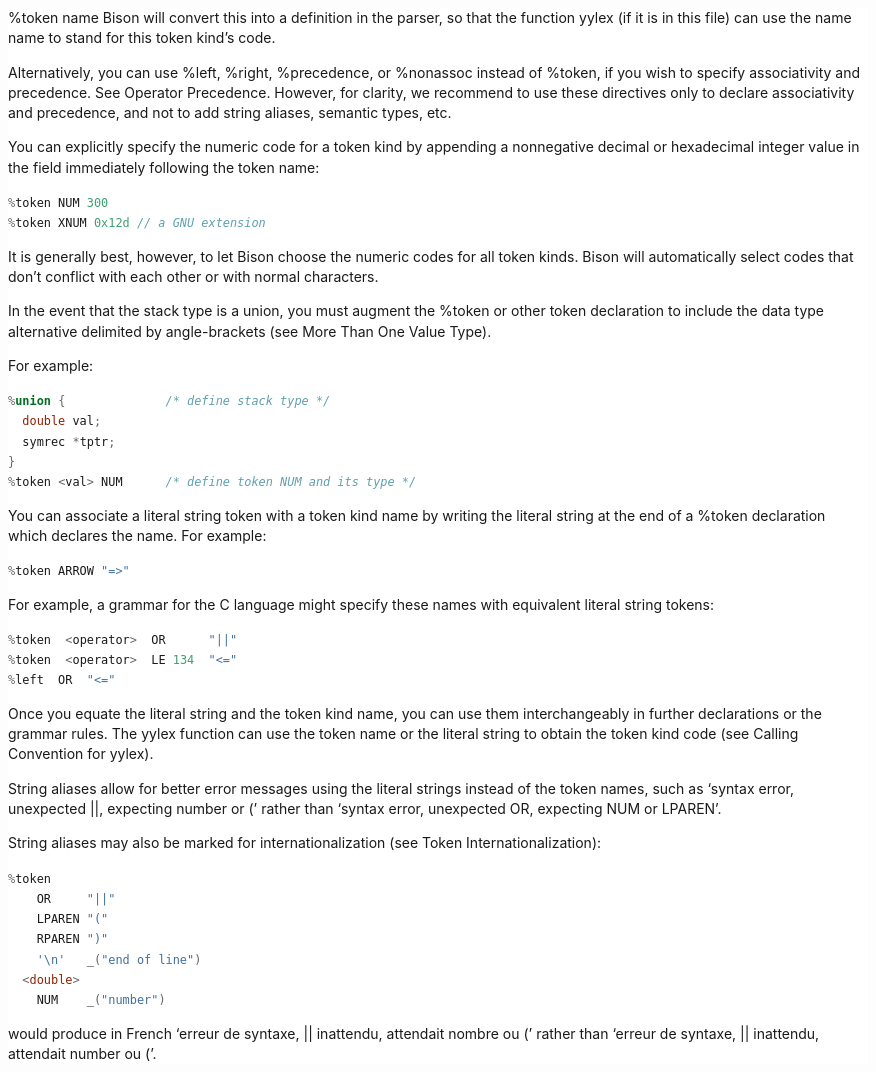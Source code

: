 %token name
Bison will convert this into a definition in the parser, so that the function yylex (if it is in this file) can use the name name to stand for this token kind’s code.

Alternatively, you can use %left, %right, %precedence, or %nonassoc instead of %token, if you wish to specify associativity and precedence. See Operator Precedence. However, for clarity, we recommend to use these directives only to declare associativity and precedence, and not to add string aliases, semantic types, etc.

You can explicitly specify the numeric code for a token kind by appending a nonnegative decimal or hexadecimal integer value in the field immediately following the token name:
```c
%token NUM 300
%token XNUM 0x12d // a GNU extension
```
It is generally best, however, to let Bison choose the numeric codes for all token kinds. Bison will automatically select codes that don’t conflict with each other or with normal characters.

In the event that the stack type is a union, you must augment the %token or other token declaration to include the data type alternative delimited by angle-brackets (see More Than One Value Type).

For example:
```c
%union {              /* define stack type */
  double val;
  symrec *tptr;
}
%token <val> NUM      /* define token NUM and its type */
```
You can associate a literal string token with a token kind name by writing the literal string at the end of a %token declaration which declares the name. For example:
```c
%token ARROW "=>"
```
For example, a grammar for the C language might specify these names with equivalent literal string tokens:
```c
%token  <operator>  OR      "||"
%token  <operator>  LE 134  "<="
%left  OR  "<="
```
Once you equate the literal string and the token kind name, you can use them interchangeably in further declarations or the grammar rules. The yylex function can use the token name or the literal string to obtain the token kind code (see Calling Convention for yylex).

String aliases allow for better error messages using the literal strings instead of the token names, such as ‘syntax error, unexpected ||, expecting number or (’ rather than ‘syntax error, unexpected OR, expecting NUM or LPAREN’.

String aliases may also be marked for internationalization (see Token Internationalization):
```c
%token
    OR     "||"
    LPAREN "("
    RPAREN ")"
    '\n'   _("end of line")
  <double>
    NUM    _("number")
```
would produce in French ‘erreur de syntaxe, || inattendu, attendait nombre ou (’ rather than ‘erreur de syntaxe, || inattendu, attendait number ou (’.
